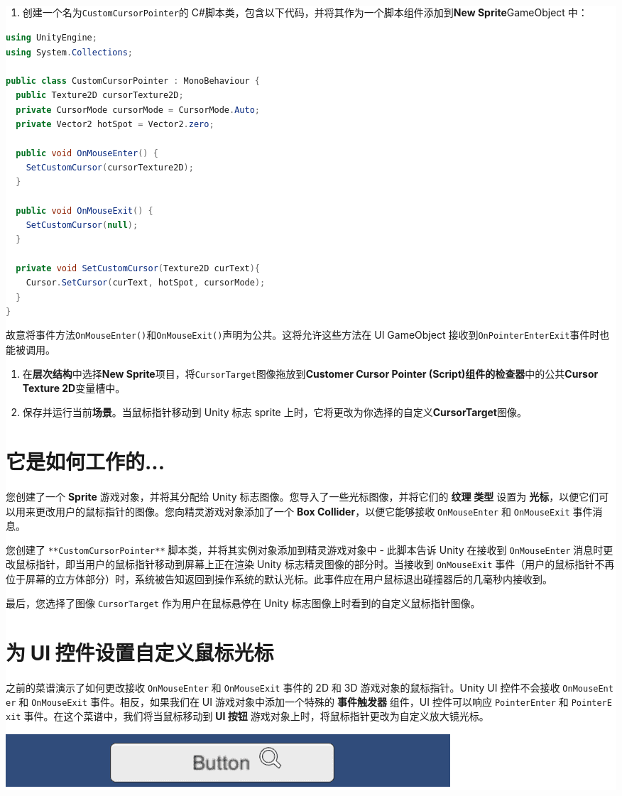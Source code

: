 1.  创建一个名为`CustomCursorPointer`的 C#脚本类，包含以下代码，并将其作为一个脚本组件添加到**New Sprite**GameObject 中：

```cs
using UnityEngine; 
using System.Collections; 

public class CustomCursorPointer : MonoBehaviour { 
  public Texture2D cursorTexture2D; 
  private CursorMode cursorMode = CursorMode.Auto; 
  private Vector2 hotSpot = Vector2.zero; 

  public void OnMouseEnter() { 
    SetCustomCursor(cursorTexture2D); 
  } 

  public void OnMouseExit() { 
    SetCustomCursor(null); 
  } 

  private void SetCustomCursor(Texture2D curText){ 
    Cursor.SetCursor(curText, hotSpot, cursorMode); 
  } 
}
```

故意将事件方法`OnMouseEnter()`和`OnMouseExit()`声明为公共。这将允许这些方法在 UI GameObject 接收到`OnPointerEnterExit`事件时也能被调用。

1.  在**层次结构**中选择**New Sprite**项目，将`CursorTarget`图像拖放到**Customer Cursor Pointer (Script)**组件的**检查器**中的公共**Cursor Texture 2D**变量槽中。

1.  保存并运行当前**场景**。当鼠标指针移动到 Unity 标志 sprite 上时，它将更改为你选择的自定义**CursorTarget**图像。

# 它是如何工作的...

您创建了一个 **Sprite** 游戏对象，并将其分配给 Unity 标志图像。您导入了一些光标图像，并将它们的 **纹理** **类型** 设置为 **光标**，以便它们可以用来更改用户的鼠标指针的图像。您向精灵游戏对象添加了一个 **Box Collider**，以便它能够接收 `OnMouseEnter` 和 `OnMouseExit` 事件消息。

您创建了 `**CustomCursorPointer**` 脚本类，并将其实例对象添加到精灵游戏对象中 - 此脚本告诉 Unity 在接收到 `OnMouseEnter` 消息时更改鼠标指针，即当用户的鼠标指针移动到屏幕上正在渲染 Unity 标志精灵图像的部分时。当接收到 `OnMouseExit` 事件（用户的鼠标指针不再位于屏幕的立方体部分）时，系统被告知返回到操作系统的默认光标。此事件应在用户鼠标退出碰撞器后的几毫秒内接收到。

最后，您选择了图像 `CursorTarget` 作为用户在鼠标悬停在 Unity 标志图像上时看到的自定义鼠标指针图像。

# 为 UI 控件设置自定义鼠标光标

之前的菜谱演示了如何更改接收 `OnMouseEnter` 和 `OnMouseExit` 事件的 2D 和 3D 游戏对象的鼠标指针。Unity UI 控件不会接收 `OnMouseEnter` 和 `OnMouseExit` 事件。相反，如果我们在 UI 游戏对象中添加一个特殊的 **事件触发器** 组件，UI 控件可以响应 `PointerEnter` 和 `PointerExit` 事件。在这个菜谱中，我们将当鼠标移动到 **UI 按钮** 游戏对象上时，将鼠标指针更改为自定义放大镜光标。

![](img/21b28fb7-a234-420a-a718-912a3c5f0b93.png)
